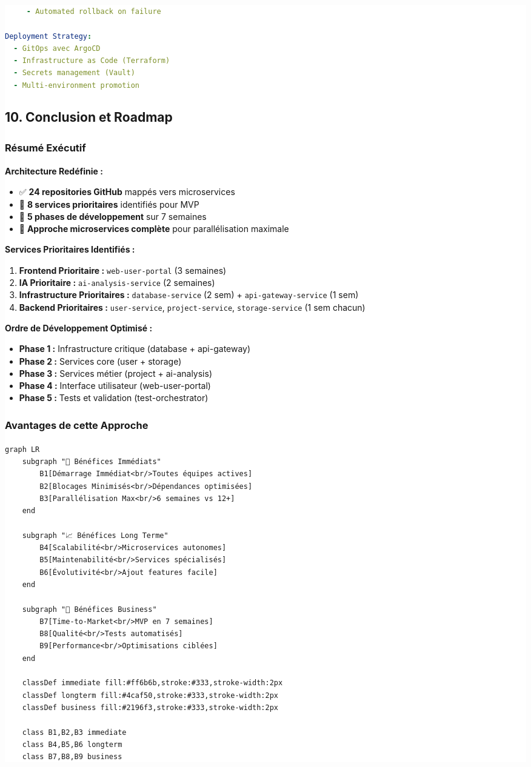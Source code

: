 ```yaml
     - Automated rollback on failure

Deployment Strategy:
  - GitOps avec ArgoCD
  - Infrastructure as Code (Terraform)
  - Secrets management (Vault)
  - Multi-environment promotion
```

## 10. Conclusion et Roadmap

### Résumé Exécutif

**Architecture Redéfinie :**
- ✅ **24 repositories GitHub** mappés vers microservices
- 🎯 **8 services prioritaires** identifiés pour MVP
- 📅 **5 phases de développement** sur 7 semaines
- 🚀 **Approche microservices complète** pour parallélisation maximale

**Services Prioritaires Identifiés :**

1. **Frontend Prioritaire :** `web-user-portal` (3 semaines)
2. **IA Prioritaire :** `ai-analysis-service` (2 semaines)
3. **Infrastructure Prioritaires :** `database-service` (2 sem) + `api-gateway-service` (1 sem)
4. **Backend Prioritaires :** `user-service`, `project-service`, `storage-service` (1 sem chacun)

**Ordre de Développement Optimisé :**
- **Phase 1 :** Infrastructure critique (database + api-gateway)
- **Phase 2 :** Services core (user + storage)
- **Phase 3 :** Services métier (project + ai-analysis)
- **Phase 4 :** Interface utilisateur (web-user-portal)
- **Phase 5 :** Tests et validation (test-orchestrator)

### Avantages de cette Approche

```mermaid
graph LR
    subgraph "🎯 Bénéfices Immédiats"
        B1[Démarrage Immédiat<br/>Toutes équipes actives]
        B2[Blocages Minimisés<br/>Dépendances optimisées]
        B3[Parallélisation Max<br/>6 semaines vs 12+]
    end

    subgraph "📈 Bénéfices Long Terme"
        B4[Scalabilité<br/>Microservices autonomes]
        B5[Maintenabilité<br/>Services spécialisés]
        B6[Évolutivité<br/>Ajout features facile]
    end

    subgraph "💼 Bénéfices Business"
        B7[Time-to-Market<br/>MVP en 7 semaines]
        B8[Qualité<br/>Tests automatisés]
        B9[Performance<br/>Optimisations ciblées]
    end

    classDef immediate fill:#ff6b6b,stroke:#333,stroke-width:2px
    classDef longterm fill:#4caf50,stroke:#333,stroke-width:2px
    classDef business fill:#2196f3,stroke:#333,stroke-width:2px

    class B1,B2,B3 immediate
    class B4,B5,B6 longterm
    class B7,B8,B9 business
```
